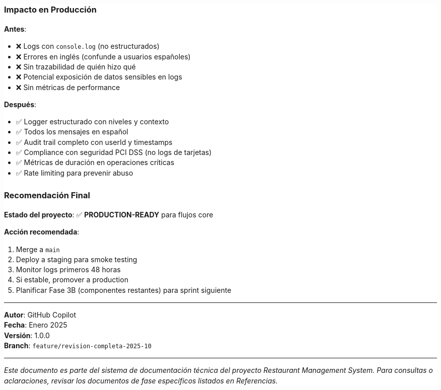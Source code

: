 ### Impacto en Producción

**Antes**:
- ❌ Logs con `console.log` (no estructurados)
- ❌ Errores en inglés (confunde a usuarios españoles)
- ❌ Sin trazabilidad de quién hizo qué
- ❌ Potencial exposición de datos sensibles en logs
- ❌ Sin métricas de performance

**Después**:
- ✅ Logger estructurado con niveles y contexto
- ✅ Todos los mensajes en español
- ✅ Audit trail completo con userId y timestamps
- ✅ Compliance con seguridad PCI DSS (no logs de tarjetas)
- ✅ Métricas de duración en operaciones críticas
- ✅ Rate limiting para prevenir abuso

### Recomendación Final

**Estado del proyecto**: ✅ **PRODUCTION-READY** para flujos core

**Acción recomendada**:
1. Merge a `main`
2. Deploy a staging para smoke testing
3. Monitor logs primeros 48 horas
4. Si estable, promover a production
5. Planificar Fase 3B (componentes restantes) para sprint siguiente

---

**Autor**: GitHub Copilot  
**Fecha**: Enero 2025  
**Versión**: 1.0.0  
**Branch**: `feature/revision-completa-2025-10`

---

*Este documento es parte del sistema de documentación técnica del proyecto Restaurant Management System. Para consultas o aclaraciones, revisar los documentos de fase específicos listados en Referencias.*
